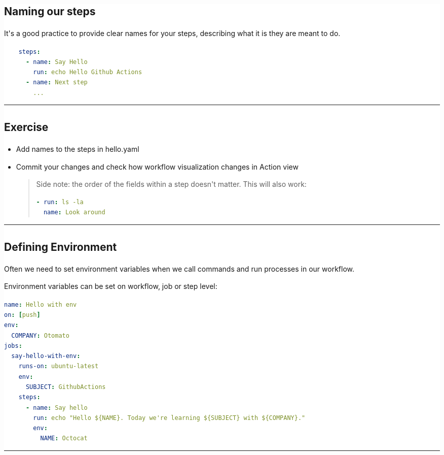 
## Naming our steps

It's a good practice to provide clear names for your steps, describing what it is they are meant to do.

```yaml
    steps:                  
      - name: Say Hello 
        run: echo Hello Github Actions 
      - name: Next step
        ...
```
---

## Exercise

- Add names to the steps in hello.yaml

- Commit your changes and check how workflow visualization changes in Action view

    > Side note: the order of the fields within a step doesn't matter. 
    > This will also work:
    > ```yaml
    > - run: ls -la
    >   name: Look around
    > ```
---

## Defining Environment

Often we need to set environment variables when we call commands and run processes in our workflow.

Environment variables can be set on workflow, job or step level:

```yaml
name: Hello with env 
on: [push]                  
env:
  COMPANY: Otomato
jobs:                       
  say-hello-with-env:             
    runs-on: ubuntu-latest
    env:
      SUBJECT: GithubActions
    steps:
      - name: Say hello
        run: echo "Hello ${NAME}. Today we're learning ${SUBJECT} with ${COMPANY}."
        env: 
          NAME: Octocat
```
---
